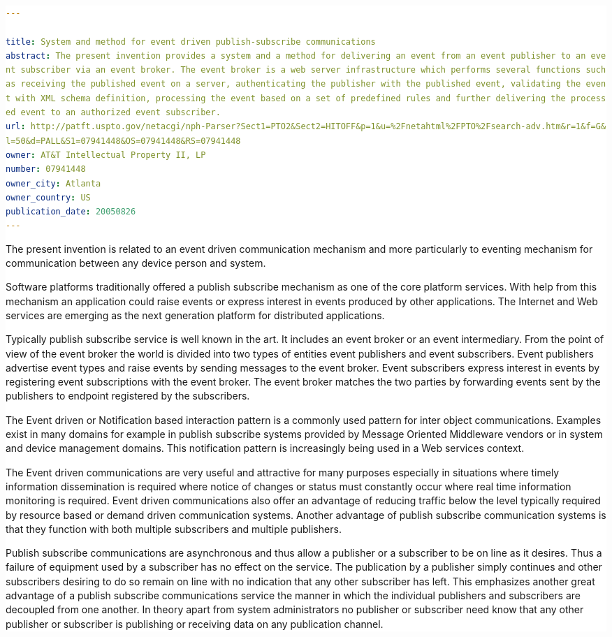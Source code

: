 ```yaml
---

title: System and method for event driven publish-subscribe communications
abstract: The present invention provides a system and a method for delivering an event from an event publisher to an event subscriber via an event broker. The event broker is a web server infrastructure which performs several functions such as receiving the published event on a server, authenticating the publisher with the published event, validating the event with XML schema definition, processing the event based on a set of predefined rules and further delivering the processed event to an authorized event subscriber.
url: http://patft.uspto.gov/netacgi/nph-Parser?Sect1=PTO2&Sect2=HITOFF&p=1&u=%2Fnetahtml%2FPTO%2Fsearch-adv.htm&r=1&f=G&l=50&d=PALL&S1=07941448&OS=07941448&RS=07941448
owner: AT&T Intellectual Property II, LP
number: 07941448
owner_city: Atlanta
owner_country: US
publication_date: 20050826
---
```

The present invention is related to an event driven communication mechanism and more particularly to eventing mechanism for communication between any device person and system.

Software platforms traditionally offered a publish subscribe mechanism as one of the core platform services. With help from this mechanism an application could raise events or express interest in events produced by other applications. The Internet and Web services are emerging as the next generation platform for distributed applications.

Typically publish subscribe service is well known in the art. It includes an event broker or an event intermediary. From the point of view of the event broker the world is divided into two types of entities event publishers and event subscribers. Event publishers advertise event types and raise events by sending messages to the event broker. Event subscribers express interest in events by registering event subscriptions with the event broker. The event broker matches the two parties by forwarding events sent by the publishers to endpoint registered by the subscribers.

The Event driven or Notification based interaction pattern is a commonly used pattern for inter object communications. Examples exist in many domains for example in publish subscribe systems provided by Message Oriented Middleware vendors or in system and device management domains. This notification pattern is increasingly being used in a Web services context.

The Event driven communications are very useful and attractive for many purposes especially in situations where timely information dissemination is required where notice of changes or status must constantly occur where real time information monitoring is required. Event driven communications also offer an advantage of reducing traffic below the level typically required by resource based or demand driven communication systems. Another advantage of publish subscribe communication systems is that they function with both multiple subscribers and multiple publishers.

Publish subscribe communications are asynchronous and thus allow a publisher or a subscriber to be on line as it desires. Thus a failure of equipment used by a subscriber has no effect on the service. The publication by a publisher simply continues and other subscribers desiring to do so remain on line with no indication that any other subscriber has left. This emphasizes another great advantage of a publish subscribe communications service the manner in which the individual publishers and subscribers are decoupled from one another. In theory apart from system administrators no publisher or subscriber need know that any other publisher or subscriber is publishing or receiving data on any publication channel.
